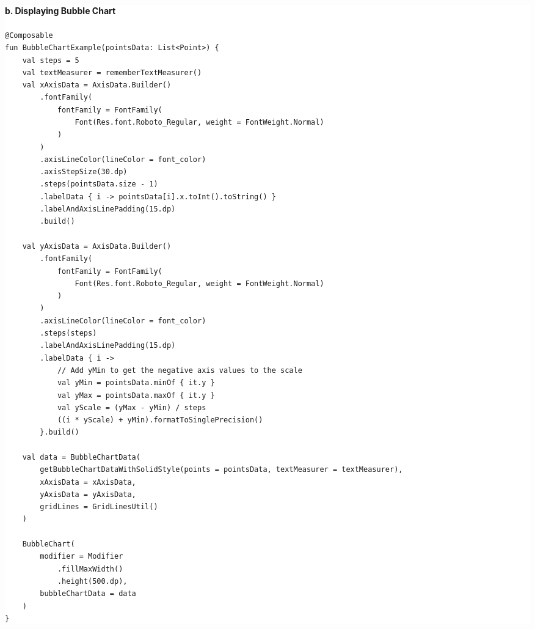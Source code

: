 #### b. Displaying Bubble Chart

```
@Composable
fun BubbleChartExample(pointsData: List<Point>) {
    val steps = 5
    val textMeasurer = rememberTextMeasurer()
    val xAxisData = AxisData.Builder()
        .fontFamily(
            fontFamily = FontFamily(
                Font(Res.font.Roboto_Regular, weight = FontWeight.Normal)
            )
        )
        .axisLineColor(lineColor = font_color)
        .axisStepSize(30.dp)
        .steps(pointsData.size - 1)
        .labelData { i -> pointsData[i].x.toInt().toString() }
        .labelAndAxisLinePadding(15.dp)
        .build()

    val yAxisData = AxisData.Builder()
        .fontFamily(
            fontFamily = FontFamily(
                Font(Res.font.Roboto_Regular, weight = FontWeight.Normal)
            )
        )
        .axisLineColor(lineColor = font_color)
        .steps(steps)
        .labelAndAxisLinePadding(15.dp)
        .labelData { i ->
            // Add yMin to get the negative axis values to the scale
            val yMin = pointsData.minOf { it.y }
            val yMax = pointsData.maxOf { it.y }
            val yScale = (yMax - yMin) / steps
            ((i * yScale) + yMin).formatToSinglePrecision()
        }.build()

    val data = BubbleChartData(
        getBubbleChartDataWithSolidStyle(points = pointsData, textMeasurer = textMeasurer),
        xAxisData = xAxisData,
        yAxisData = yAxisData,
        gridLines = GridLinesUtil()
    )

    BubbleChart(
        modifier = Modifier
            .fillMaxWidth()
            .height(500.dp),
        bubbleChartData = data
    )
}
```
